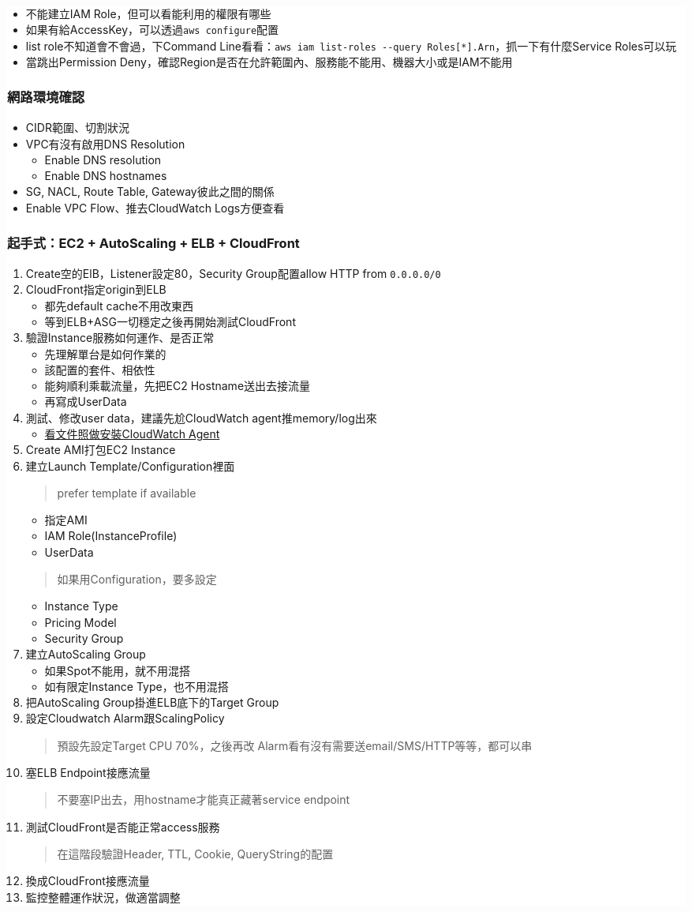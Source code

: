 - 不能建立IAM Role，但可以看能利用的權限有哪些
- 如果有給AccessKey，可以透過`aws configure`配置
- list role不知道會不會過，下Command Line看看：`aws iam list-roles --query Roles[*].Arn`，抓一下有什麼Service Roles可以玩
- 當跳出Permission Deny，確認Region是否在允許範圍內、服務能不能用、機器大小或是IAM不能用

### 網路環境確認

- CIDR範圍、切割狀況
- VPC有沒有啟用DNS Resolution
    - Enable DNS resolution
    - Enable DNS hostnames
- SG, NACL, Route Table, Gateway彼此之間的關係
- Enable VPC Flow、推去CloudWatch Logs方便查看

### 起手式：EC2 + AutoScaling + ELB + CloudFront

1. Create空的ElB，Listener設定80，Security Group配置allow HTTP from `0.0.0.0/0`
2. CloudFront指定origin到ELB
    - 都先default cache不用改東西
    - 等到ELB+ASG一切穩定之後再開始測試CloudFront
3. 驗證Instance服務如何運作、是否正常
    - 先理解單台是如何作業的
    - 該配置的套件、相依性
    - 能夠順利乘載流量，先把EC2 Hostname送出去接流量
    - 再寫成UserData
4. 測試、修改user data，建議先尬CloudWatch agent推memory/log出來
    - [看文件照做安裝CloudWatch Agent](https://aws.amazon.com/blogs/aws/new-high-resolution-custom-metrics-and-alarms-for-amazon-cloudwatch/)
5. Create AMI打包EC2 Instance
6. 建立Launch Template/Configuration裡面
    > prefer template if available
    - 指定AMI
    - IAM Role(InstanceProfile)
    - UserData
    > 如果用Configuration，要多設定
    - Instance Type
    - Pricing Model
    - Security Group
7. 建立AutoScaling Group
    - 如果Spot不能用，就不用混搭
    - 如有限定Instance Type，也不用混搭
8. 把AutoScaling Group掛進ELB底下的Target Group
9. 設定Cloudwatch Alarm跟ScalingPolicy
    > 預設先設定Target CPU 70%，之後再改
    > Alarm看有沒有需要送email/SMS/HTTP等等，都可以串
10. 塞ELB Endpoint接應流量
    > 不要塞IP出去，用hostname才能真正藏著service endpoint
11. 測試CloudFront是否能正常access服務
    > 在這階段驗證Header, TTL, Cookie, QueryString的配置
12. 換成CloudFront接應流量
13. 監控整體運作狀況，做適當調整

